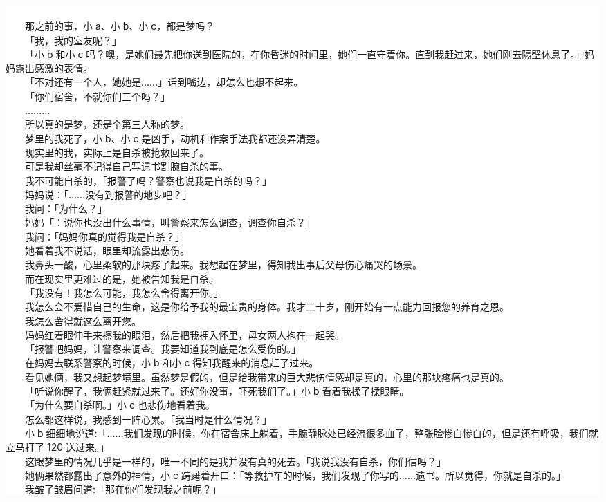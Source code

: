 <br>   
&emsp;&emsp;那之前的事，小 a、小 b、小 c，都是梦吗？  
<br>   
&emsp;&emsp;「我，我的室友呢？」  
<br>   
&emsp;&emsp;「小 b 和小 c 吗？噢，是她们最先把你送到医院的，在你昏迷的时间里，她们一直守着你。直到我赶过来，她们刚去隔壁休息了。」妈妈露出感激的表情。  
<br>   
&emsp;&emsp;「不对还有一个人，她她是……」话到嘴边，却怎么也想不起来。  
<br>   
&emsp;&emsp;「你们宿舍，不就你们三个吗？」  
<br>   
&emsp;&emsp;………  
<br>   
&emsp;&emsp;所以真的是梦，还是个第三人称的梦。  
<br>   
&emsp;&emsp;梦里的我死了，小 b、小 c 是凶手，动机和作案手法我都还没弄清楚。  
<br>   
&emsp;&emsp;现实里的我，实际上是自杀被抢救回来了。  
<br>   
&emsp;&emsp;可是我却丝毫不记得自己写遗书割腕自杀的事。  
<br>   
&emsp;&emsp;我不可能自杀的，「报警了吗？警察也说我是自杀的吗？」  
<br>   
&emsp;&emsp;妈妈说：「……没有到报警的地步吧？」  
<br>   
&emsp;&emsp;我问：「为什么？」  
<br>   
&emsp;&emsp;妈妈「：说你也没出什么事情，叫警察来怎么调查，调查你自杀？」  
<br>   
&emsp;&emsp;我问：「妈妈你真的觉得我是自杀？」  
<br>   
&emsp;&emsp;她看着我不说话，眼里却流露出悲伤。  
<br>   
&emsp;&emsp;我鼻头一酸，心里柔软的那块疼了起来。我想起在梦里，得知我出事后父母伤心痛哭的场景。  
<br>   
&emsp;&emsp;而在现实里更难过的是，她被告知我是自杀。  
<br>   
&emsp;&emsp;「我没有！我怎么可能，我怎么舍得离开你。」  
<br>   
&emsp;&emsp;我怎么会不爱惜自己的生命，这是你给予我的最宝贵的身体。我才二十岁，刚开始有一点能力回报您的养育之恩。  
<br>   
&emsp;&emsp;我怎么舍得就这么离开您。  
<br>   
&emsp;&emsp;妈妈红着眼伸手来擦我的眼泪，然后把我拥入怀里，母女两人抱在一起哭。  
<br>   
&emsp;&emsp;「报警吧妈妈，让警察来调查。我要知道我到底是怎么受伤的。」  
<br>   
&emsp;&emsp;在妈妈去联系警察的时候，小 b 和小 c 得知我醒来的消息赶了过来。  
<br>   
&emsp;&emsp;看见她俩，我又想起梦境里。虽然梦是假的，但是给我带来的巨大悲伤情感却是真的，心里的那块疼痛也是真的。  
<br>   
&emsp;&emsp;「听说你醒了，我俩赶紧就过来了。还好你没事，吓死我们了。」小 b 看着我揉了揉眼睛。  
<br>   
&emsp;&emsp;「为什么要自杀啊。」小 c 也悲伤地看着我。  
<br>   
&emsp;&emsp;怎么都这样说，我感到一阵心累。「我当时是什么情况？」  
<br>   
&emsp;&emsp;小 b 细细地说道:「……我们发现的时候，你在宿舍床上躺着，手腕静脉处已经流很多血了，整张脸惨白惨白的，但是还有呼吸，我们就立马打了 120 送过来。」  
<br>   
&emsp;&emsp;这跟梦里的情况几乎是一样的，唯一不同的是我并没有真的死去。「我说我没有自杀，你们信吗？」  
<br>   
&emsp;&emsp;她俩果然都露出了意外的神情，小 c 踌躇着开口：「等救护车的时候，我们发现了你写的……遗书。所以觉得，你就是自杀的。」  
<br>   
&emsp;&emsp;我皱了皱眉问道:「那在你们发现我之前呢？」  